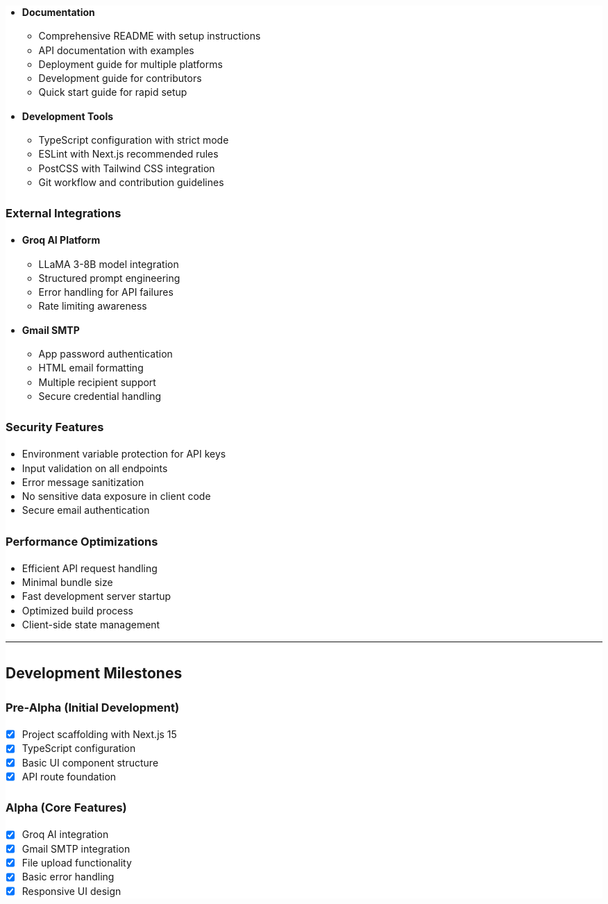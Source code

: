 - **Documentation**
  - Comprehensive README with setup instructions
  - API documentation with examples
  - Deployment guide for multiple platforms
  - Development guide for contributors
  - Quick start guide for rapid setup

- **Development Tools**
  - TypeScript configuration with strict mode
  - ESLint with Next.js recommended rules
  - PostCSS with Tailwind CSS integration
  - Git workflow and contribution guidelines

### External Integrations
- **Groq AI Platform**
  - LLaMA 3-8B model integration
  - Structured prompt engineering
  - Error handling for API failures
  - Rate limiting awareness

- **Gmail SMTP**
  - App password authentication
  - HTML email formatting
  - Multiple recipient support
  - Secure credential handling

### Security Features
- Environment variable protection for API keys
- Input validation on all endpoints
- Error message sanitization
- No sensitive data exposure in client code
- Secure email authentication

### Performance Optimizations
- Efficient API request handling
- Minimal bundle size
- Fast development server startup
- Optimized build process
- Client-side state management

---

## Development Milestones

### Pre-Alpha (Initial Development)
- [x] Project scaffolding with Next.js 15
- [x] TypeScript configuration
- [x] Basic UI component structure
- [x] API route foundation

### Alpha (Core Features)
- [x] Groq AI integration
- [x] Gmail SMTP integration
- [x] File upload functionality
- [x] Basic error handling
- [x] Responsive UI design
